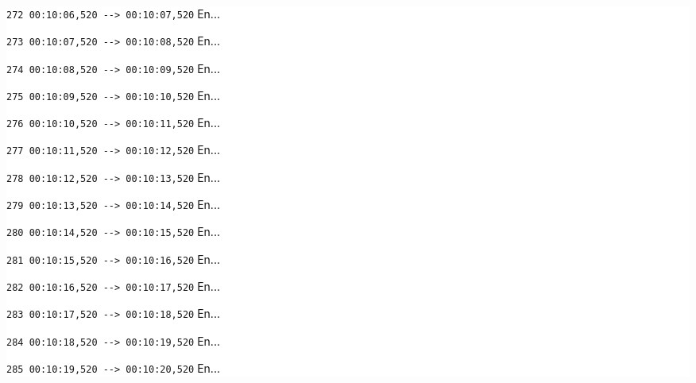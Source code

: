 

`272 00:10:06,520 --> 00:10:07,520`
En...



`273 00:10:07,520 --> 00:10:08,520`
En...



`274 00:10:08,520 --> 00:10:09,520`
En...



`275 00:10:09,520 --> 00:10:10,520`
En...



`276 00:10:10,520 --> 00:10:11,520`
En...



`277 00:10:11,520 --> 00:10:12,520`
En...



`278 00:10:12,520 --> 00:10:13,520`
En...



`279 00:10:13,520 --> 00:10:14,520`
En...



`280 00:10:14,520 --> 00:10:15,520`
En...



`281 00:10:15,520 --> 00:10:16,520`
En...



`282 00:10:16,520 --> 00:10:17,520`
En...



`283 00:10:17,520 --> 00:10:18,520`
En...



`284 00:10:18,520 --> 00:10:19,520`
En...



`285 00:10:19,520 --> 00:10:20,520`
En...
